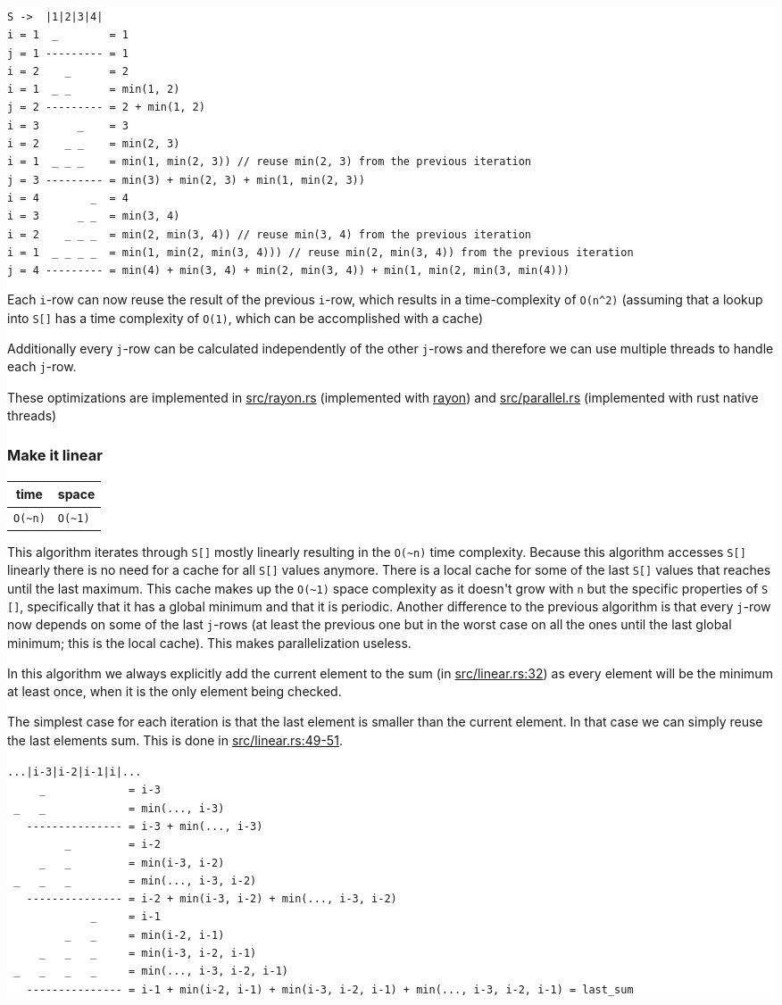 ```
S ->  |1|2|3|4|
i = 1  _        = 1
j = 1 --------- = 1
i = 2    _      = 2
i = 1  _ _      = min(1, 2)
j = 2 --------- = 2 + min(1, 2)
i = 3      _    = 3
i = 2    _ _    = min(2, 3)
i = 1  _ _ _    = min(1, min(2, 3)) // reuse min(2, 3) from the previous iteration
j = 3 --------- = min(3) + min(2, 3) + min(1, min(2, 3))
i = 4        _  = 4
i = 3      _ _  = min(3, 4)
i = 2    _ _ _  = min(2, min(3, 4)) // reuse min(3, 4) from the previous iteration
i = 1  _ _ _ _  = min(1, min(2, min(3, 4))) // reuse min(2, min(3, 4)) from the previous iteration
j = 4 --------- = min(4) + min(3, 4) + min(2, min(3, 4)) + min(1, min(2, min(3, min(4)))
```

Each `i`-row can now reuse the result of the previous `i`-row, which results in a time-complexity of `O(n^2)` (assuming that a lookup into `S[]` has a time complexity of `O(1)`, which can be accomplished with a cache)

Additionally every `j`-row can be calculated independently of the other `j`-rows and therefore we can use multiple threads to handle each `j`-row.

These optimizations are implemented in [src/rayon.rs](src/rayon.rs) (implemented with [rayon](https://crates.io/crates/rayon)) and [src/parallel.rs](src/parallel.rs) (implemented with rust native threads)

### Make it linear

| time | space |
|------|-------|
| `O(~n)` | `O(~1)` |

This algorithm iterates through `S[]` mostly linearly resulting in the `O(~n)` time complexity.
Because this algorithm accesses `S[]` linearly there is no need for a cache for all `S[]` values anymore.
There is a local cache for some of the last `S[]` values that reaches until the last maximum.
This cache makes up the `O(~1)` space complexity as it doesn't grow with `n` but the specific properties of `S[]`, specifically that it has a global minimum and that it is periodic.
Another difference to the previous algorithm is that every `j`-row now depends on some of the last `j`-rows (at least the previous one but in the worst case on all the ones until the last global minimum; this is the local cache). This makes parallelization useless.

In this algorithm we always explicitly add the current element to the sum (in [src/linear.rs:32](src/linear.rs#L32)) as every element will be the minimum at least once, when it is the only element being checked.

The simplest case for each iteration is that the last element is smaller than the current element. In that case we can simply reuse the last elements sum.
This is done in [src/linear.rs:49-51](src/linear.rs#L49-L51).

```
...|i-3|i-2|i-1|i|...
     _             = i-3
 _   _             = min(..., i-3)
   --------------- = i-3 + min(..., i-3)
         _         = i-2
     _   _         = min(i-3, i-2)
 _   _   _         = min(..., i-3, i-2)
   --------------- = i-2 + min(i-3, i-2) + min(..., i-3, i-2)
             _     = i-1
         _   _     = min(i-2, i-1)
     _   _   _     = min(i-3, i-2, i-1)
 _   _   _   _     = min(..., i-3, i-2, i-1)
   --------------- = i-1 + min(i-2, i-1) + min(i-3, i-2, i-1) + min(..., i-3, i-2, i-1) = last_sum
```